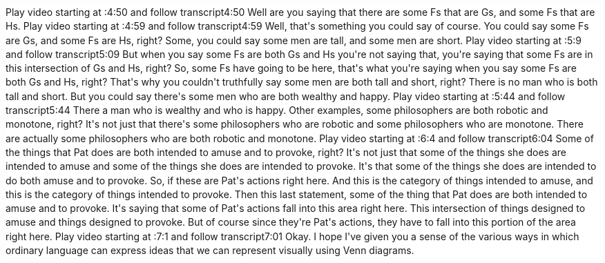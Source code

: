 Play video starting at :4:50 and follow transcript4:50
Well are you saying that there are some Fs that are Gs, and some Fs that are Hs.
Play video starting at :4:59 and follow transcript4:59
Well, that's something you could say of course. You could say some Fs are Gs, and some Fs are Hs, right? Some, you could say some men are tall, and some men are short.
Play video starting at :5:9 and follow transcript5:09
But when you say some Fs are both Gs and Hs you're not saying that, you're saying that some Fs are in this intersection of Gs and Hs, right? So, some Fs have going to be here, that's what you're saying when you say some Fs are both Gs and Hs, right? That's why you couldn't truthfully say some men are both tall and short, right? There is no man who is both tall and short. But you could say there's some men who are both wealthy and happy.
Play video starting at :5:44 and follow transcript5:44
There a man who is wealthy and who is happy. Other examples, some philosophers are both robotic and monotone, right? It's not just that there's some philosophers who are robotic and some philosophers who are monotone. There are actually some philosophers who are both robotic and monotone.
Play video starting at :6:4 and follow transcript6:04
Some of the things that Pat does are both intended to amuse and to provoke, right? It's not just that some of the things she does are intended to amuse and some of the things she does are intended to provoke. It's that some of the things she does are intended to do both amuse and to provoke. So, if these are Pat's actions right here. And this is the category of things intended to amuse, and this is the category of things intended to provoke. Then this last statement, some of the thing that Pat does are both intended to amuse and to provoke. It's saying that some of Pat's actions fall into this area right here. This intersection of things designed to amuse and things designed to provoke. But of course since they're Pat's actions, they have to fall into this portion of the area right here.
Play video starting at :7:1 and follow transcript7:01
Okay. I hope I've given you a sense of the various ways in which ordinary language can express ideas that we can represent visually using Venn diagrams.
